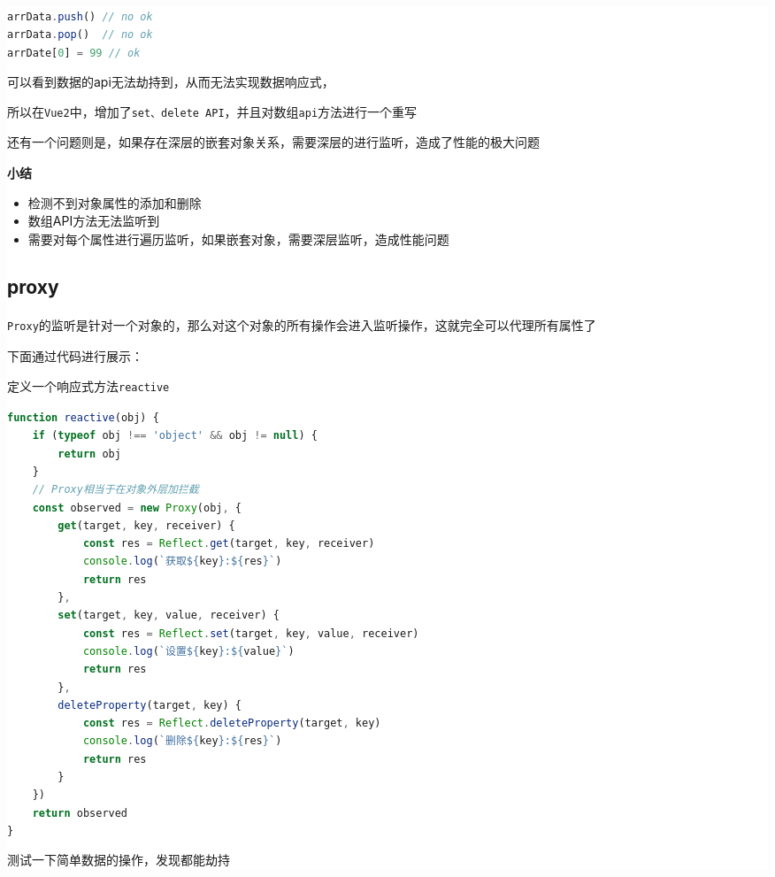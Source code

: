 ```js
arrData.push() // no ok
arrData.pop()  // no ok
arrDate[0] = 99 // ok
```
可以看到数据的api无法劫持到，从而无法实现数据响应式，

所以在```Vue2```中，增加了```set、delete API```，并且对数组```api```方法进行一个重写

还有一个问题则是，如果存在深层的嵌套对象关系，需要深层的进行监听，造成了性能的极大问题

**小结**
+ 检测不到对象属性的添加和删除
+ 数组API方法无法监听到
+ 需要对每个属性进行遍历监听，如果嵌套对象，需要深层监听，造成性能问题


proxy
-----

```Proxy```的监听是针对一个对象的，那么对这个对象的所有操作会进入监听操作，这就完全可以代理所有属性了

下面通过代码进行展示：

定义一个响应式方法```reactive```

```js
function reactive(obj) {
    if (typeof obj !== 'object' && obj != null) {
        return obj
    }
    // Proxy相当于在对象外层加拦截
    const observed = new Proxy(obj, {
        get(target, key, receiver) {
            const res = Reflect.get(target, key, receiver)
            console.log(`获取${key}:${res}`)
            return res
        },
        set(target, key, value, receiver) {
            const res = Reflect.set(target, key, value, receiver)
            console.log(`设置${key}:${value}`)
            return res
        },
        deleteProperty(target, key) {
            const res = Reflect.deleteProperty(target, key)
            console.log(`删除${key}:${res}`)
            return res
        }
    })
    return observed
}
 ```

 测试一下简单数据的操作，发现都能劫持
